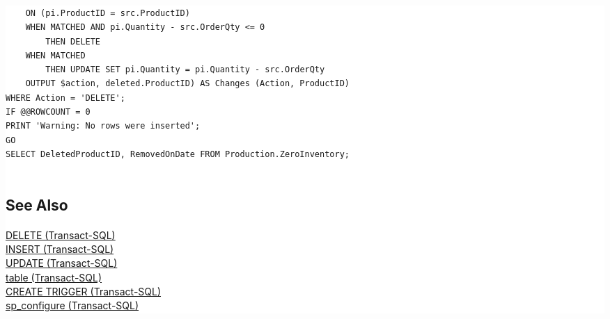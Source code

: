 ```  
    ON (pi.ProductID = src.ProductID)  
    WHEN MATCHED AND pi.Quantity - src.OrderQty <= 0  
        THEN DELETE  
    WHEN MATCHED  
        THEN UPDATE SET pi.Quantity = pi.Quantity - src.OrderQty  
    OUTPUT $action, deleted.ProductID) AS Changes (Action, ProductID)  
WHERE Action = 'DELETE';  
IF @@ROWCOUNT = 0  
PRINT 'Warning: No rows were inserted';  
GO  
SELECT DeletedProductID, RemovedOnDate FROM Production.ZeroInventory;  
  
```  
  
## See Also  
 [DELETE &#40;Transact-SQL&#41;](../../t-sql/statements/delete-transact-sql.md)   
 [INSERT &#40;Transact-SQL&#41;](../../t-sql/statements/insert-transact-sql.md)   
 [UPDATE &#40;Transact-SQL&#41;](../../t-sql/queries/update-transact-sql.md)   
 [table &#40;Transact-SQL&#41;](../../t-sql/data-types/table-transact-sql.md)   
 [CREATE TRIGGER &#40;Transact-SQL&#41;](../../t-sql/statements/create-trigger-transact-sql.md)   
 [sp_configure &#40;Transact-SQL&#41;](../../relational-databases/system-stored-procedures/sp-configure-transact-sql.md)  
  
  
